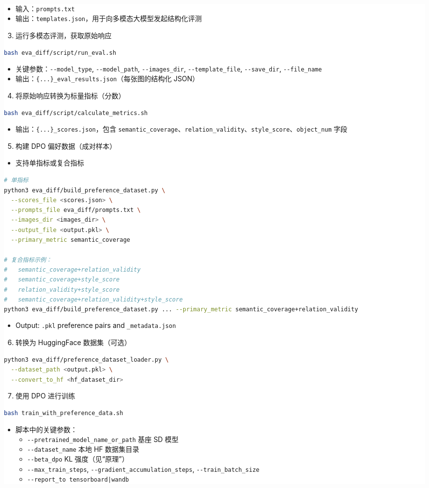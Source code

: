 - 输入：`prompts.txt`
- 输出：`templates.json`，用于向多模态大模型发起结构化评测

3. 运行多模态评测，获取原始响应

```bash
bash eva_diff/script/run_eval.sh
```

- 关键参数：`--model_type`, `--model_path`, `--images_dir`, `--template_file`, `--save_dir`, `--file_name`
- 输出：`{...}_eval_results.json`（每张图的结构化 JSON）

4. 将原始响应转换为标量指标（分数）

```bash
bash eva_diff/script/calculate_metrics.sh
```

- 输出：`{...}_scores.json`，包含 `semantic_coverage`、`relation_validity`、`style_score`、`object_num` 字段

5. 构建 DPO 偏好数据（成对样本）

- 支持单指标或复合指标

```bash
# 单指标
python3 eva_diff/build_preference_dataset.py \
  --scores_file <scores.json> \
  --prompts_file eva_diff/prompts.txt \
  --images_dir <images_dir> \
  --output_file <output.pkl> \
  --primary_metric semantic_coverage

# 复合指标示例：
#   semantic_coverage+relation_validity
#   semantic_coverage+style_score
#   relation_validity+style_score
#   semantic_coverage+relation_validity+style_score
python3 eva_diff/build_preference_dataset.py ... --primary_metric semantic_coverage+relation_validity
```

- Output: `.pkl` preference pairs and `_metadata.json`

6. 转换为 HuggingFace 数据集（可选）

```bash
python3 eva_diff/preference_dataset_loader.py \
  --dataset_path <output.pkl> \
  --convert_to_hf <hf_dataset_dir>
```

7. 使用 DPO 进行训练

```bash
bash train_with_preference_data.sh
```

- 脚本中的关键参数：
  - `--pretrained_model_name_or_path` 基座 SD 模型
  - `--dataset_name` 本地 HF 数据集目录
  - `--beta_dpo` KL 强度（见“原理”）
  - `--max_train_steps`, `--gradient_accumulation_steps`, `--train_batch_size`
  - `--report_to tensorboard|wandb`
